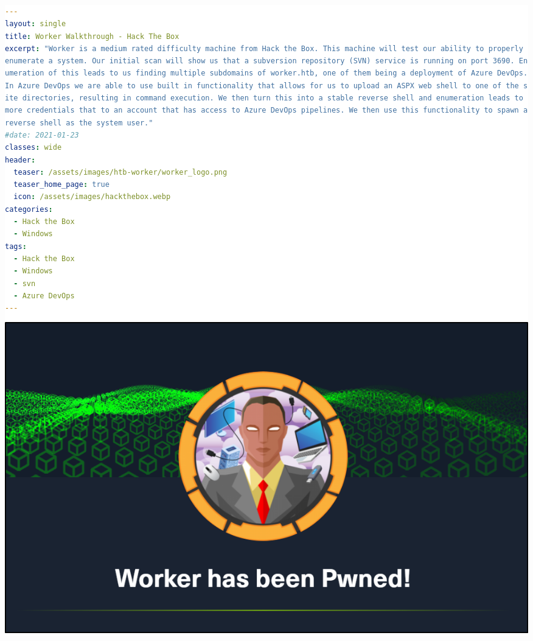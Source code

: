 ```yaml
---
layout: single
title: Worker Walkthrough - Hack The Box
excerpt: "Worker is a medium rated difficulty machine from Hack the Box. This machine will test our ability to properly enumerate a system. Our initial scan will show us that a subversion repository (SVN) service is running on port 3690. Enumeration of this leads to us finding multiple subdomains of worker.htb, one of them being a deployment of Azure DevOps. In Azure DevOps we are able to use built in functionality that allows for us to upload an ASPX web shell to one of the site directories, resulting in command execution. We then turn this into a stable reverse shell and enumeration leads to more credentials that to an account that has access to Azure DevOps pipelines. We then use this functionality to spawn a reverse shell as the system user."
#date: 2021-01-23
classes: wide
header:
  teaser: /assets/images/htb-worker/worker_logo.png
  teaser_home_page: true
  icon: /assets/images/hackthebox.webp
categories:
  - Hack the Box
  - Windows
tags:  
  - Hack the Box
  - Windows
  - svn
  - Azure DevOps
---
```


![](/assets/images/htb-worker/worker_logo.png)

